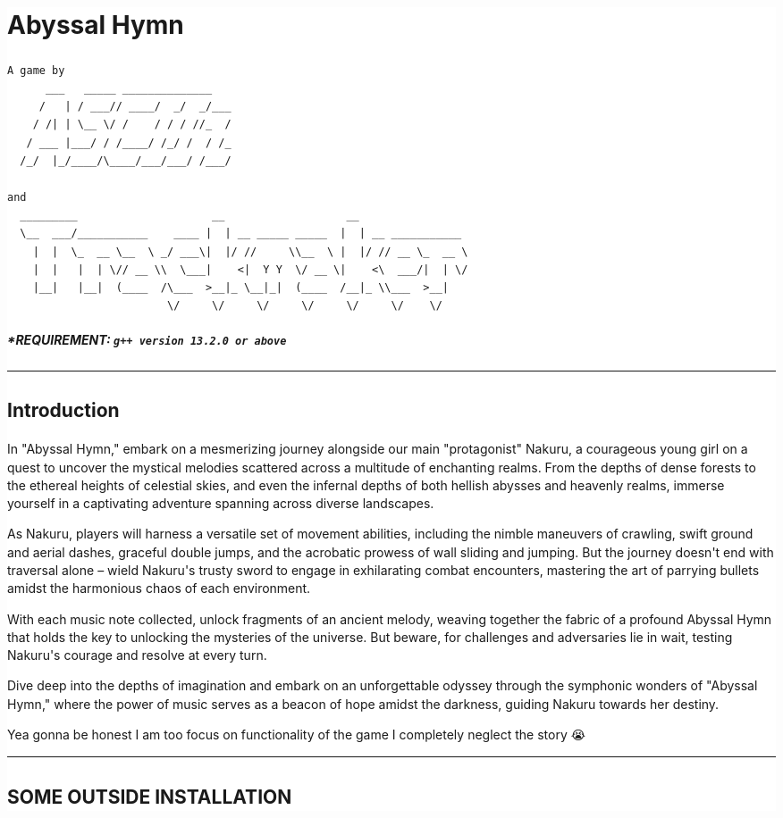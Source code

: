 # Abyssal Hymn

```
A game by
      ___   _____ ______________   
     /   | / ___// ____/  _/  _/___
    / /| | \__ \/ /    / / / //_  /
   / ___ |___/ / /____/ /_/ /  / /_
  /_/  |_/____/\____/___/___/ /___/

and
  _________                     __                   __                 
  \__  ___/___________    ____ |  | __ _____ _____  |  | __ ___________ 
    |  |  \_  __ \__  \ _/ ___\|  |/ //     \\__  \ |  |/ // __ \_  __ \
    |  |   |  | \// __ \\  \___|    <|  Y Y  \/ __ \|    <\  ___/|  | \/
    |__|   |__|  (____  /\___  >__|_ \__|_|  (____  /__|_ \\___  >__|   
                         \/     \/     \/     \/     \/     \/    \/   
```

##### *REQUIREMENT: `g++ version 13.2.0 or above`

---

## Introduction

In "Abyssal Hymn," embark on a mesmerizing journey alongside our main "protagonist" Nakuru, a courageous young girl on a quest to uncover the mystical melodies scattered across a multitude of enchanting realms. From the depths of dense forests to the ethereal heights of celestial skies, and even the infernal depths of both hellish abysses and heavenly realms, immerse yourself in a captivating adventure spanning across diverse landscapes.

As Nakuru, players will harness a versatile set of movement abilities, including the nimble maneuvers of crawling, swift ground and aerial dashes, graceful double jumps, and the acrobatic prowess of wall sliding and jumping. But the journey doesn't end with traversal alone – wield Nakuru's trusty sword to engage in exhilarating combat encounters, mastering the art of parrying bullets amidst the harmonious chaos of each environment.

With each music note collected, unlock fragments of an ancient melody, weaving together the fabric of a profound Abyssal Hymn that holds the key to unlocking the mysteries of the universe. But beware, for challenges and adversaries lie in wait, testing Nakuru's courage and resolve at every turn.

Dive deep into the depths of imagination and embark on an unforgettable odyssey through the symphonic wonders of "Abyssal Hymn," where the power of music serves as a beacon of hope amidst the darkness, guiding Nakuru towards her destiny.

Yea gonna be honest I am too focus on functionality of the game I completely neglect the story :sob:

---

## SOME OUTSIDE INSTALLATION
